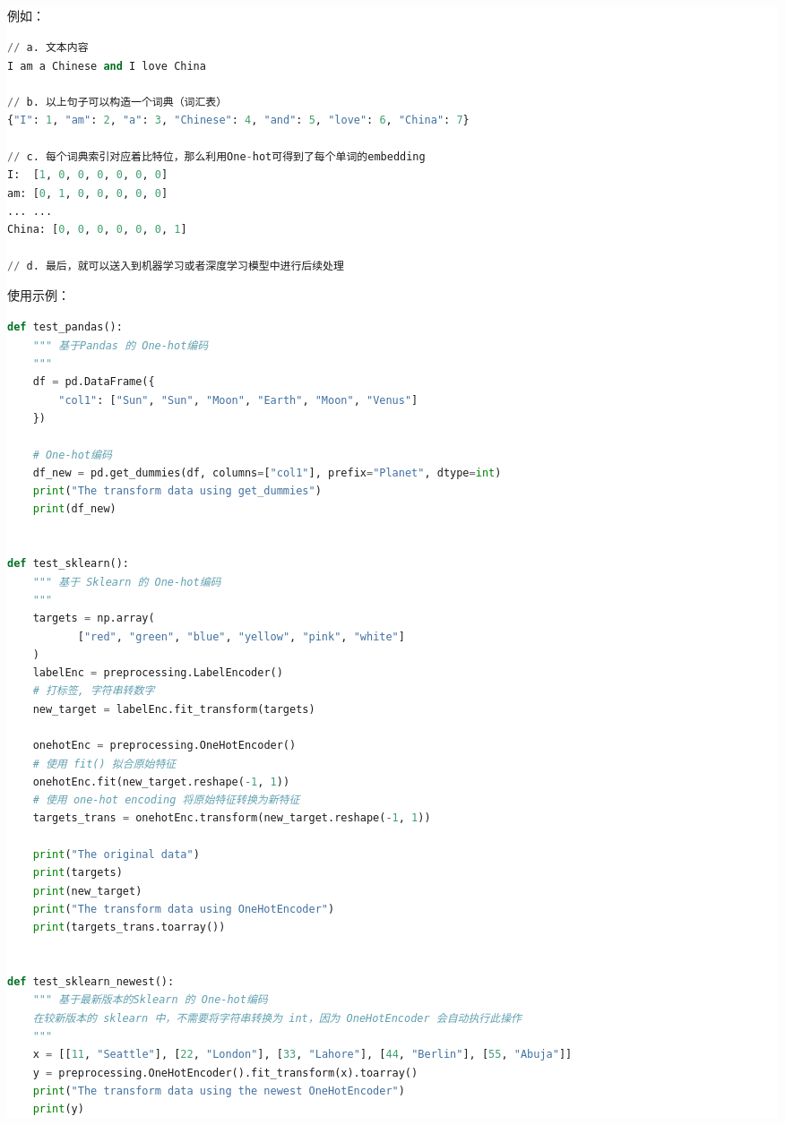 例如：

```python
// a. 文本内容
I am a Chinese and I love China

// b. 以上句子可以构造一个词典（词汇表）
{"I": 1, "am": 2, "a": 3, "Chinese": 4, "and": 5, "love": 6, "China": 7}

// c. 每个词典索引对应着比特位，那么利用One-hot可得到了每个单词的embedding
I:  [1, 0, 0, 0, 0, 0, 0]
am: [0, 1, 0, 0, 0, 0, 0]
... ...
China: [0, 0, 0, 0, 0, 0, 1]
  
// d. 最后，就可以送入到机器学习或者深度学习模型中进行后续处理
```

使用示例：

```python
def test_pandas():
    """ 基于Pandas 的 One-hot编码
    """
    df = pd.DataFrame({
        "col1": ["Sun", "Sun", "Moon", "Earth", "Moon", "Venus"]
    })

    # One-hot编码
    df_new = pd.get_dummies(df, columns=["col1"], prefix="Planet", dtype=int)
    print("The transform data using get_dummies")
    print(df_new)


def test_sklearn():
    """ 基于 Sklearn 的 One-hot编码
    """
    targets = np.array(
           ["red", "green", "blue", "yellow", "pink", "white"]
    )
    labelEnc = preprocessing.LabelEncoder()
    # 打标签, 字符串转数字
    new_target = labelEnc.fit_transform(targets)
    
    onehotEnc = preprocessing.OneHotEncoder()
    # 使用 fit() 拟合原始特征
    onehotEnc.fit(new_target.reshape(-1, 1))
    # 使用 one-hot encoding 将原始特征转换为新特征
    targets_trans = onehotEnc.transform(new_target.reshape(-1, 1))

    print("The original data")
    print(targets)
    print(new_target)
    print("The transform data using OneHotEncoder")
    print(targets_trans.toarray())


def test_sklearn_newest():
    """ 基于最新版本的Sklearn 的 One-hot编码
    在较新版本的 sklearn 中，不需要将字符串转换为 int，因为 OneHotEncoder 会自动执行此操作
    """
    x = [[11, "Seattle"], [22, "London"], [33, "Lahore"], [44, "Berlin"], [55, "Abuja"]]
    y = preprocessing.OneHotEncoder().fit_transform(x).toarray()
    print("The transform data using the newest OneHotEncoder")
    print(y)
```